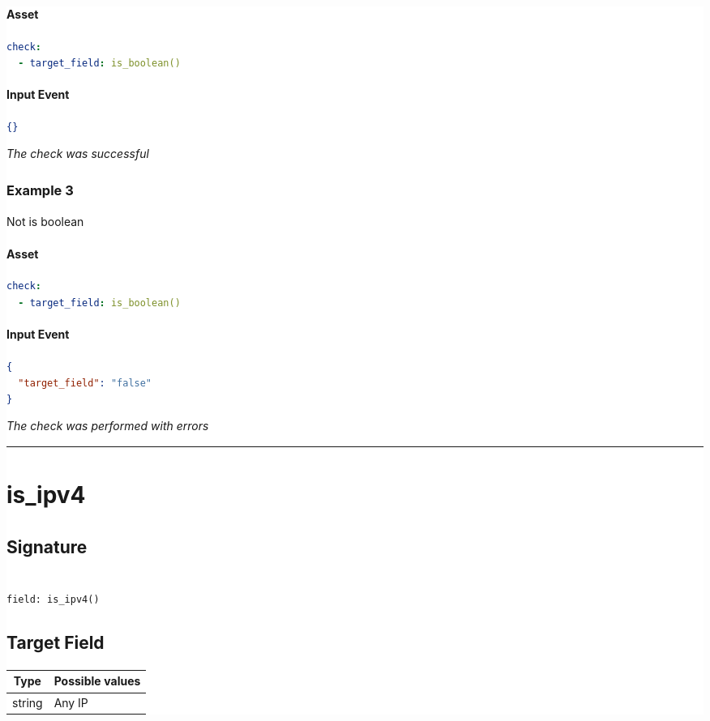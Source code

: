 #### Asset

```yaml
check:
  - target_field: is_boolean()
```

#### Input Event

```json
{}
```

*The check was successful*

### Example 3

Not is boolean

#### Asset

```yaml
check:
  - target_field: is_boolean()
```

#### Input Event

```json
{
  "target_field": "false"
}
```

*The check was performed with errors*



---
# is_ipv4

## Signature

```

field: is_ipv4()
```

## Target Field

| Type | Possible values |
| ---- | --------------- |
| string | Any IP |

